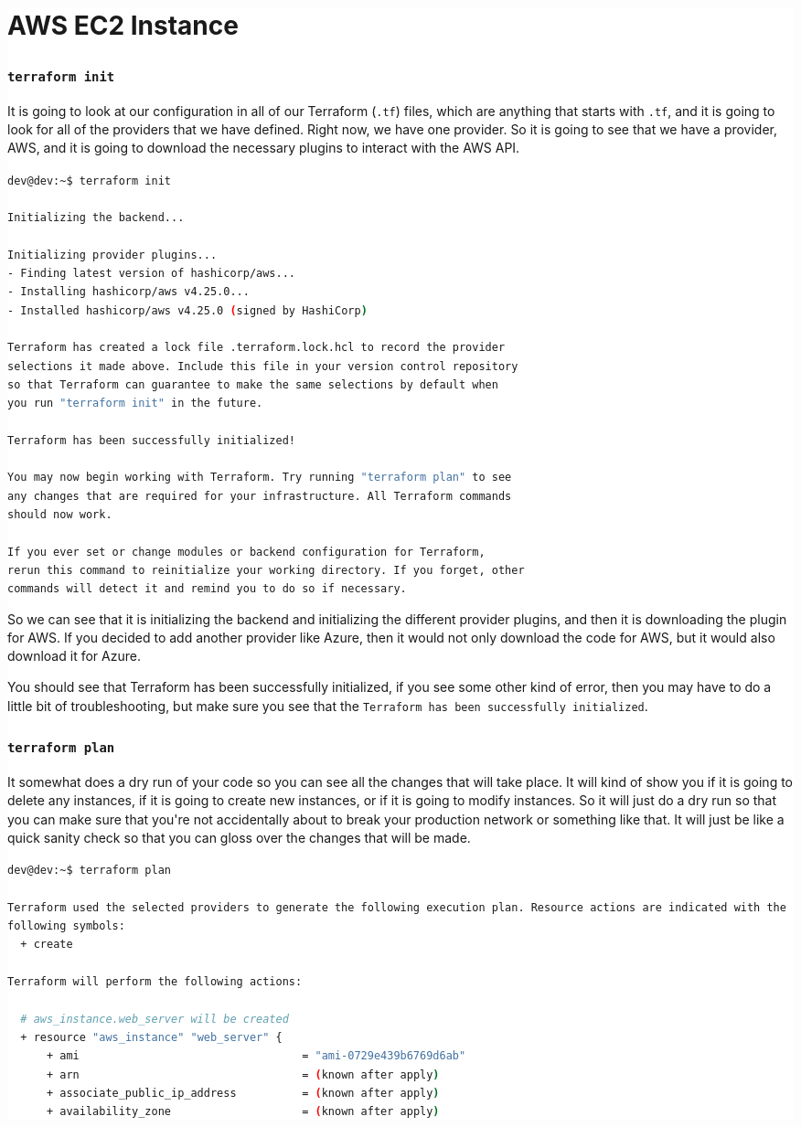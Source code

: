 # AWS EC2 Instance

### `terraform init`
It is going to look at our configuration in all of our Terraform (`.tf`) files, which are anything that starts with `.tf`, and it is going to look for all of the providers that we have defined. Right now, we have one provider. So it is going to see that we have a provider, AWS, and it is going to download the necessary plugins to interact with the AWS API.

```bash
dev@dev:~$ terraform init

Initializing the backend...

Initializing provider plugins...
- Finding latest version of hashicorp/aws...
- Installing hashicorp/aws v4.25.0...
- Installed hashicorp/aws v4.25.0 (signed by HashiCorp)

Terraform has created a lock file .terraform.lock.hcl to record the provider
selections it made above. Include this file in your version control repository
so that Terraform can guarantee to make the same selections by default when
you run "terraform init" in the future.

Terraform has been successfully initialized!

You may now begin working with Terraform. Try running "terraform plan" to see
any changes that are required for your infrastructure. All Terraform commands
should now work.

If you ever set or change modules or backend configuration for Terraform,
rerun this command to reinitialize your working directory. If you forget, other
commands will detect it and remind you to do so if necessary.
```

So we can see that it is initializing the backend and initializing the different provider plugins, and then it is downloading the plugin for AWS. If you decided to add another provider like Azure, then it would not only download the code for AWS, but it would also download it for Azure.

You should see that Terraform has been successfully initialized, if you see some other kind of error, then you may have to do a little bit of troubleshooting, but make sure you see that the `Terraform has been successfully initialized`.

### `terraform plan`
It somewhat does a dry run of your code so you can see all the changes that will take place. It will kind of show you if it is going to delete any instances, if it is going to create new instances, or if it is going to modify instances. So it will just do a dry run so that you can make sure that you're not accidentally about to break your production network or something like that. It will just be like a quick sanity check so that you can gloss over the changes that will be made.

```bash
dev@dev:~$ terraform plan

Terraform used the selected providers to generate the following execution plan. Resource actions are indicated with the following symbols:
  + create

Terraform will perform the following actions:

  # aws_instance.web_server will be created
  + resource "aws_instance" "web_server" {
      + ami                                  = "ami-0729e439b6769d6ab"
      + arn                                  = (known after apply)
      + associate_public_ip_address          = (known after apply)
      + availability_zone                    = (known after apply)
```